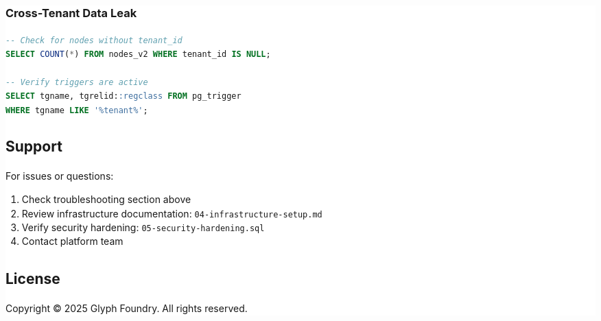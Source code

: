 ### Cross-Tenant Data Leak
```sql
-- Check for nodes without tenant_id
SELECT COUNT(*) FROM nodes_v2 WHERE tenant_id IS NULL;

-- Verify triggers are active
SELECT tgname, tgrelid::regclass FROM pg_trigger 
WHERE tgname LIKE '%tenant%';
```

## Support

For issues or questions:
1. Check troubleshooting section above
2. Review infrastructure documentation: `04-infrastructure-setup.md`
3. Verify security hardening: `05-security-hardening.sql`
4. Contact platform team

## License

Copyright © 2025 Glyph Foundry. All rights reserved.
